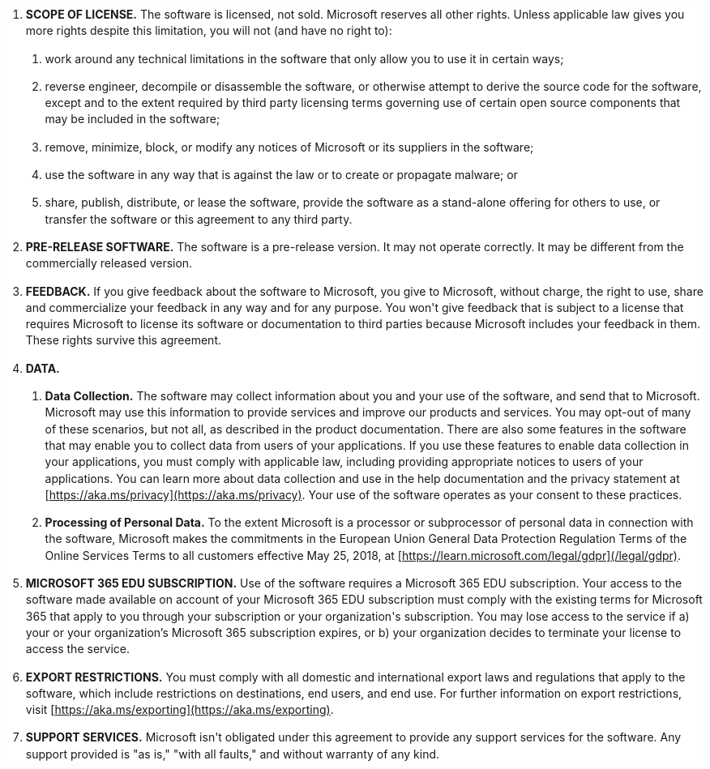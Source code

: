 1. **SCOPE OF LICENSE.** The software is licensed, not sold. Microsoft reserves all other rights. Unless applicable law gives you more rights despite this limitation, you will not (and have no right to):

     1. work around any technical limitations in the software that only allow you to use it in certain ways;

     1. reverse engineer, decompile or disassemble the software, or otherwise attempt to derive the source code for the software, except and to the extent required by third party licensing terms governing use of certain open source components that may be included in the software;

     1. remove, minimize, block, or modify any notices of Microsoft or its suppliers in the software;

     1. use the software in any way that is against the law or to create or propagate malware; or

     1. share, publish, distribute, or lease the software, provide the software as a stand-alone offering for others to use, or transfer the software or this agreement to any third party.

1. **PRE-RELEASE SOFTWARE.** The software is a pre-release version. It may not operate correctly. It may be different from the commercially released version.

1. **FEEDBACK.** If you give feedback about the software to Microsoft, you give to Microsoft, without charge, the right to use, share and commercialize your feedback in any way and for any purpose. You won't give feedback that is subject to a license that requires Microsoft to license its software or documentation to third parties because Microsoft includes your feedback in them. These rights survive this agreement.

1. **DATA.**

     1. **Data Collection.** The software may collect information about you and your use of the software, and send that to Microsoft. Microsoft may use this information to provide services and improve our products and services. You may opt-out of many of these scenarios, but not all, as described in the product documentation. There are also some features in the software that may enable you to collect data from users of your applications. If you use these features to enable data collection in your applications, you must comply with applicable law, including providing appropriate notices to users of your applications. You can learn more about data collection and use in the help documentation and the privacy statement at [https://aka.ms/privacy](https://aka.ms/privacy). Your use of the software operates as your consent to these practices.

     1. **Processing of Personal Data.** To the extent Microsoft is a processor or subprocessor of personal data in connection with the software, Microsoft makes the commitments in the European Union General Data Protection Regulation Terms of the Online Services Terms to all customers effective May 25, 2018, at [https://learn.microsoft.com/legal/gdpr](/legal/gdpr).

1. **MICROSOFT 365 EDU SUBSCRIPTION.** Use of the software requires a Microsoft 365 EDU subscription. Your access to the software made available on account of your Microsoft 365 EDU subscription must comply with the existing terms for Microsoft 365 that apply to you through your subscription or your organization's subscription. You may lose access to the service if a) your or your organization’s Microsoft 365 subscription expires, or b) your organization decides to terminate your license to access the service.

1. **EXPORT RESTRICTIONS.** You must comply with all domestic and international export laws and regulations that apply to the software, which include restrictions on destinations, end users, and end use. For further information on export restrictions, visit [https://aka.ms/exporting](https://aka.ms/exporting).

1. **SUPPORT SERVICES.** Microsoft isn't obligated under this agreement to provide any support services for the software. Any support provided is "as is," "with all faults," and without warranty of any kind.
